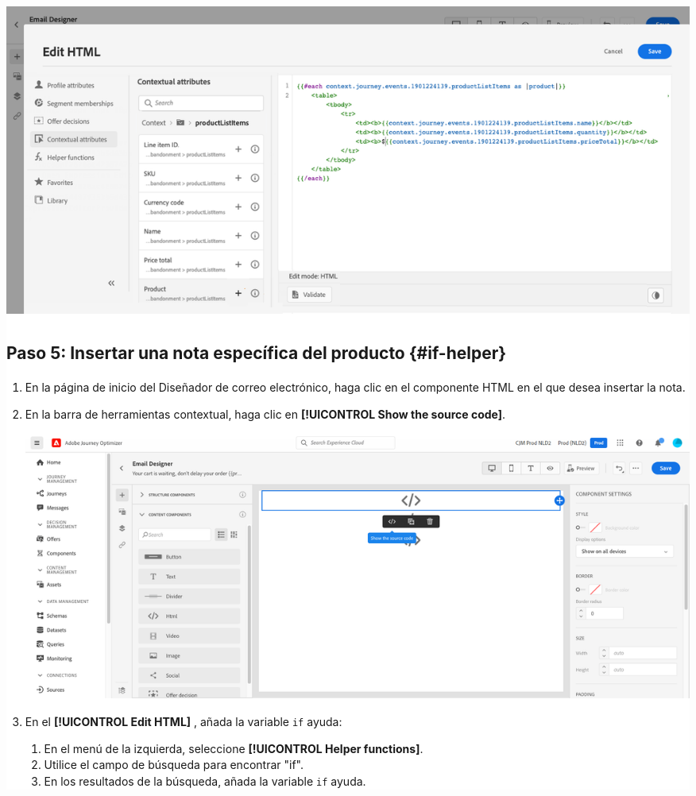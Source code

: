    ![](assets/personalization-uc-helpers-11.png)

## Paso 5: Insertar una nota específica del producto {#if-helper}

1. En la página de inicio del Diseñador de correo electrónico, haga clic en el componente HTML en el que desea insertar la nota.
1. En la barra de herramientas contextual, haga clic en **[!UICONTROL Show the source code]**.

   ![](assets/personalization-uc-helpers-3.png)

1. En el **[!UICONTROL Edit HTML]** , añada la variable `if` ayuda:
   1. En el menú de la izquierda, seleccione **[!UICONTROL Helper functions]**.
   1. Utilice el campo de búsqueda para encontrar &quot;if&quot;.
   1. En los resultados de la búsqueda, añada la variable `if` ayuda.
